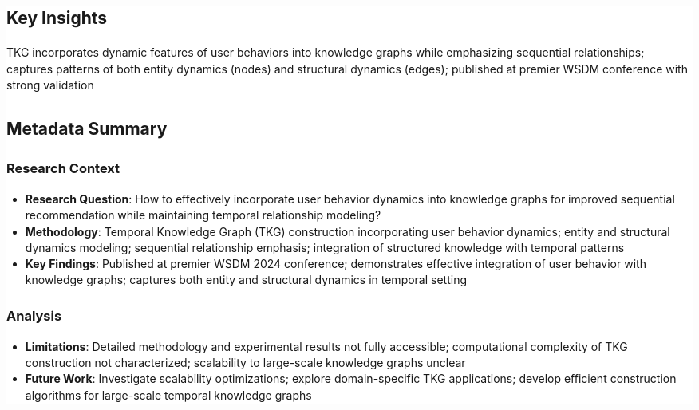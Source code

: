 ## Key Insights
TKG incorporates dynamic features of user behaviors into knowledge graphs while emphasizing sequential relationships; captures patterns of both entity dynamics (nodes) and structural dynamics (edges); published at premier WSDM conference with strong validation

## Metadata Summary
### Research Context
- **Research Question**: How to effectively incorporate user behavior dynamics into knowledge graphs for improved sequential recommendation while maintaining temporal relationship modeling?
- **Methodology**: Temporal Knowledge Graph (TKG) construction incorporating user behavior dynamics; entity and structural dynamics modeling; sequential relationship emphasis; integration of structured knowledge with temporal patterns
- **Key Findings**: Published at premier WSDM 2024 conference; demonstrates effective integration of user behavior with knowledge graphs; captures both entity and structural dynamics in temporal setting

### Analysis
- **Limitations**: Detailed methodology and experimental results not fully accessible; computational complexity of TKG construction not characterized; scalability to large-scale knowledge graphs unclear
- **Future Work**: Investigate scalability optimizations; explore domain-specific TKG applications; develop efficient construction algorithms for large-scale temporal knowledge graphs